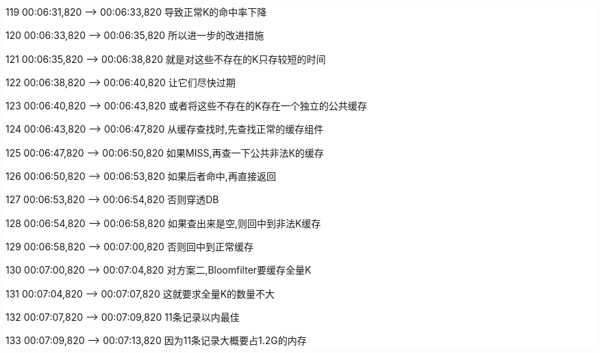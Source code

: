 119
00:06:31,820 --> 00:06:33,820
导致正常K的命中率下降

120
00:06:33,820 --> 00:06:35,820
所以进一步的改进措施

121
00:06:35,820 --> 00:06:38,820
就是对这些不存在的K只存较短的时间

122
00:06:38,820 --> 00:06:40,820
让它们尽快过期

123
00:06:40,820 --> 00:06:43,820
或者将这些不存在的K存在一个独立的公共缓存

124
00:06:43,820 --> 00:06:47,820
从缓存查找时,先查找正常的缓存组件

125
00:06:47,820 --> 00:06:50,820
如果MISS,再查一下公共非法K的缓存

126
00:06:50,820 --> 00:06:53,820
如果后者命中,再直接返回

127
00:06:53,820 --> 00:06:54,820
否则穿透DB

128
00:06:54,820 --> 00:06:58,820
如果查出来是空,则回中到非法K缓存

129
00:06:58,820 --> 00:07:00,820
否则回中到正常缓存

130
00:07:00,820 --> 00:07:04,820
对方案二,Bloomfilter要缓存全量K

131
00:07:04,820 --> 00:07:07,820
这就要求全量K的数量不大

132
00:07:07,820 --> 00:07:09,820
11条记录以内最佳

133
00:07:09,820 --> 00:07:13,820
因为11条记录大概要占1.2G的内存

